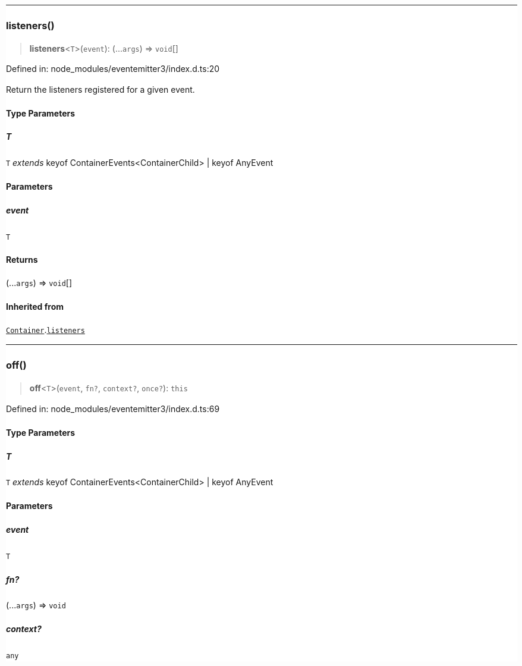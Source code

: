 ***

### listeners()

> **listeners**\<`T`\>(`event`): (...`args`) => `void`[]

Defined in: node\_modules/eventemitter3/index.d.ts:20

Return the listeners registered for a given event.

#### Type Parameters

##### T

`T` *extends* keyof ContainerEvents\<ContainerChild\> \| keyof AnyEvent

#### Parameters

##### event

`T`

#### Returns

(...`args`) => `void`[]

#### Inherited from

[`Container`](../@graphicle/namespaces/Pixi/classes/Container.md).[`listeners`](../@graphicle/namespaces/Pixi/classes/Container.md#listeners)

***

### off()

> **off**\<`T`\>(`event`, `fn?`, `context?`, `once?`): `this`

Defined in: node\_modules/eventemitter3/index.d.ts:69

#### Type Parameters

##### T

`T` *extends* keyof ContainerEvents\<ContainerChild\> \| keyof AnyEvent

#### Parameters

##### event

`T`

##### fn?

(...`args`) => `void`

##### context?

`any`
